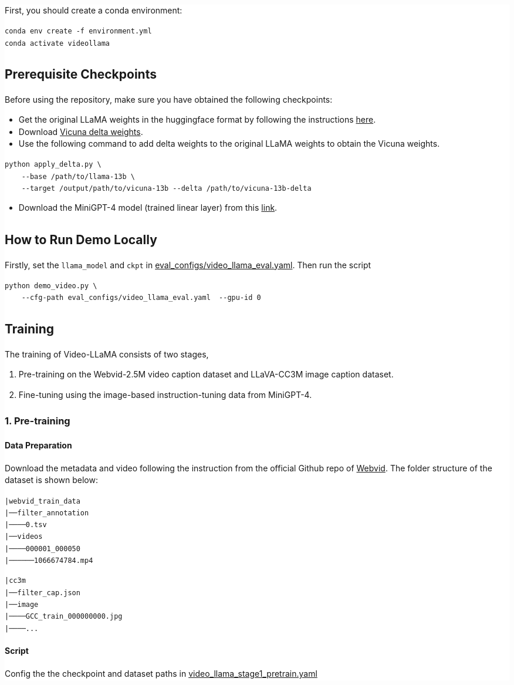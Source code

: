 First, you should create a conda environment:
```
conda env create -f environment.yml
conda activate videollama
```


## Prerequisite Checkpoints

Before using the repository, make sure you have obtained the following checkpoints:
- Get the original LLaMA weights in the huggingface format by following the instructions [here](https://huggingface.co/docs/transformers/main/model_doc/llama).
- Download [Vicuna delta weights](https://huggingface.co/lmsys/vicuna-13b-delta-v0). 
- Use the following command to add delta weights to the original LLaMA weights to obtain the Vicuna weights.

```
python apply_delta.py \
    --base /path/to/llama-13b \
    --target /output/path/to/vicuna-13b --delta /path/to/vicuna-13b-delta
```

- Download the MiniGPT-4 model (trained linear layer) from this [link](https://drive.google.com/file/d/1a4zLvaiDBr-36pasffmgpvH5P7CKmpze/view).

## How to Run Demo Locally

Firstly, set the `llama_model` and `ckpt` in [eval_configs/video_llama_eval.yaml](./eval_configs/video_llama_eval.yaml).
Then run the script
```
python demo_video.py \
    --cfg-path eval_configs/video_llama_eval.yaml  --gpu-id 0
```

## Training

The training of Video-LLaMA consists of two stages,

1. Pre-training on the Webvid-2.5M video caption dataset and LLaVA-CC3M image caption dataset.

2. Fine-tuning using the image-based instruction-tuning data from MiniGPT-4.

### 1. Pre-training
#### Data Preparation
Download the metadata and video following the instruction from the official Github repo of [Webvid](https://github.com/m-bain/webvid).
The folder structure of the dataset is shown below:
```
|webvid_train_data
|──filter_annotation
|────0.tsv
|──videos
|────000001_000050
|──────1066674784.mp4
```
```
|cc3m
|──filter_cap.json
|──image
|────GCC_train_000000000.jpg
|────...
```
#### Script
Config the the checkpoint and dataset paths in [video_llama_stage1_pretrain.yaml](./train_configs/video_llama_stage1_pretrain.yaml)